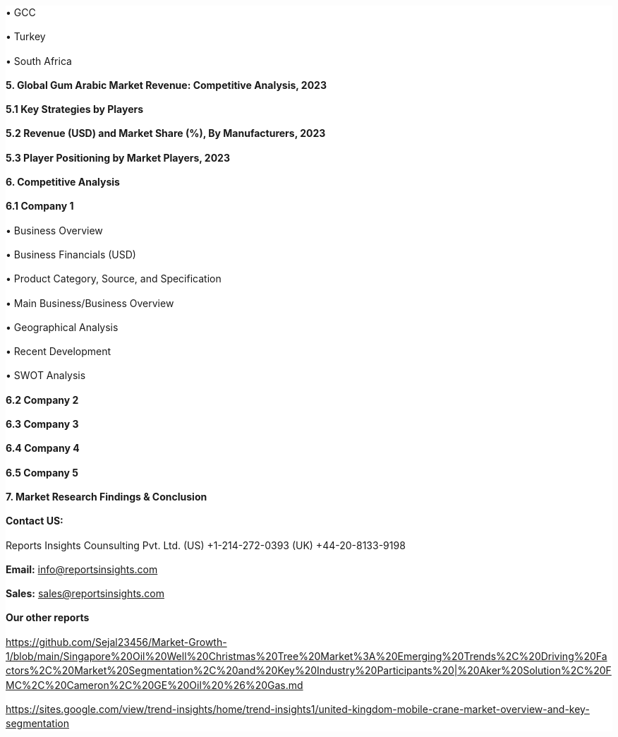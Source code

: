 • GCC

• Turkey

• South Africa

<strong>5. Global Gum Arabic Market Revenue: Competitive Analysis, 2023</strong>

<strong>5.1 Key Strategies by Players</strong>

<strong>5.2 Revenue (USD) and Market Share (%), By Manufacturers, 2023</strong>

<strong>5.3 Player Positioning by Market Players, 2023</strong>

<strong>6. Competitive Analysis</strong>

<strong>6.1 Company 1</strong>

• Business Overview

• Business Financials (USD)

• Product Category, Source, and Specification

• Main Business/Business Overview

• Geographical Analysis

• Recent Development

• SWOT Analysis

<strong>6.2 Company 2</strong>

<strong>6.3 Company 3</strong>

<strong>6.4 Company 4</strong>

<strong>6.5 Company 5</strong>

<strong>7. Market Research Findings &amp; Conclusion</strong>

<strong>Contact US:</strong>

Reports Insights Counsulting Pvt. Ltd.
(US) +1-214-272-0393
(UK) +44-20-8133-9198
<p class=""""><b>Email:</b> <a href=mailto:info@reportsinsights.com>info@reportsinsights.com</a></p>
<p class=""""><b>Sales:</b> <a href=mailto:sales@reportsinsights.com>sales@reportsinsights.com</a></p>

<strong>Our other reports</strong>

<a href=https://github.com/Sejal23456/Market-Growth-1/blob/main/Singapore%20Oil%20Well%20Christmas%20Tree%20Market%3A%20Emerging%20Trends%2C%20Driving%20Factors%2C%20Market%20Segmentation%2C%20and%20Key%20Industry%20Participants%20|%20Aker%20Solution%2C%20FMC%2C%20Cameron%2C%20GE%20Oil%20%26%20Gas.md>https://github.com/Sejal23456/Market-Growth-1/blob/main/Singapore%20Oil%20Well%20Christmas%20Tree%20Market%3A%20Emerging%20Trends%2C%20Driving%20Factors%2C%20Market%20Segmentation%2C%20and%20Key%20Industry%20Participants%20|%20Aker%20Solution%2C%20FMC%2C%20Cameron%2C%20GE%20Oil%20%26%20Gas.md</a>

<a href=https://sites.google.com/view/trend-insights/home/trend-insights1/united-kingdom-mobile-crane-market-overview-and-key-segmentation>https://sites.google.com/view/trend-insights/home/trend-insights1/united-kingdom-mobile-crane-market-overview-and-key-segmentation</a>
